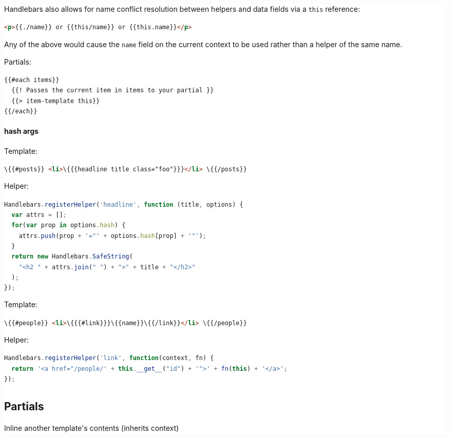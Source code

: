 Handlebars also allows for name conflict resolution between helpers and data fields via a `this` reference:

```html
<p>{{./name}} or {{this/name}} or {{this.name}}</p>
```

Any of the above would cause the `name` field on the current context to be used rather than a helper of the same name.

Partials:

```html
{{#each items}}
  {{! Passes the current item in items to your partial }}
  {{> item-template this}}
{{/each}}
```

#### hash args

Template:

```html
\{{#posts}} <li>\{{{headline title class="foo"}}}</li> \{{/posts}}
```

Helper:

```js
Handlebars.registerHelper('headline', function (title, options) {
  var attrs = [];
  for(var prop in options.hash) {
    attrs.push(prop + '="' + options.hash[prop] + '"');
  }
  return new Handlebars.SafeString(
    "<h2 " + attrs.join(" ") + ">" + title + "</h2>"
  );
});
```


Template:

```html
\{{#people}} <li>\{{{#link}}}\{{name}}\{{/link}}</li> \{{/people}}
```

Helper:

```js
Handlebars.registerHelper('link', function(context, fn) {
  return '<a href="/people/' + this.__get__("id") + '">' + fn(this) + '</a>';
});
```

## Partials


Inline another template's contents (inherits context)
